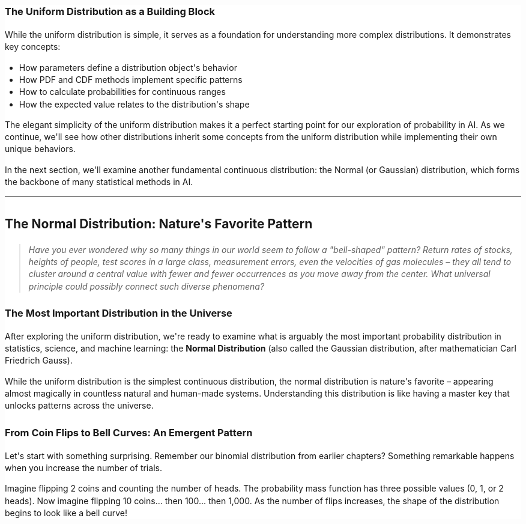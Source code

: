 ### The Uniform Distribution as a Building Block

While the uniform distribution is simple, it serves as a foundation for understanding more complex distributions. It demonstrates key concepts:

- How parameters define a distribution object's behavior
- How PDF and CDF methods implement specific patterns
- How to calculate probabilities for continuous ranges
- How the expected value relates to the distribution's shape

The elegant simplicity of the uniform distribution makes it a perfect starting point for our exploration of probability in AI. As we continue, we'll see how other distributions inherit some concepts from the uniform distribution while implementing their own unique behaviors.

In the next section, we'll examine another fundamental continuous distribution: the Normal (or Gaussian) distribution, which forms the backbone of many statistical methods in AI.

---

## The Normal Distribution: Nature's Favorite Pattern

> *Have you ever wondered why so many things in our world seem to follow a "bell-shaped" pattern? Return rates of stocks, heights of people, test scores in a large class, measurement errors, even the velocities of gas molecules – they all tend to cluster around a central value with fewer and fewer occurrences as you move away from the center. What universal principle could possibly connect such diverse phenomena?*

### The Most Important Distribution in the Universe

After exploring the uniform distribution, we're ready to examine what is arguably the most important probability distribution in statistics, science, and machine learning: the **Normal Distribution** (also called the Gaussian distribution, after mathematician Carl Friedrich Gauss).

While the uniform distribution is the simplest continuous distribution, the normal distribution is nature's favorite – appearing almost magically in countless natural and human-made systems. Understanding this distribution is like having a master key that unlocks patterns across the universe.

### From Coin Flips to Bell Curves: An Emergent Pattern

Let's start with something surprising. Remember our binomial distribution from earlier chapters? Something remarkable happens when you increase the number of trials.

Imagine flipping 2 coins and counting the number of heads. The probability mass function has three possible values (0, 1, or 2 heads). Now imagine flipping 10 coins... then 100... then 1,000. As the number of flips increases, the shape of the distribution begins to look like a bell curve!
